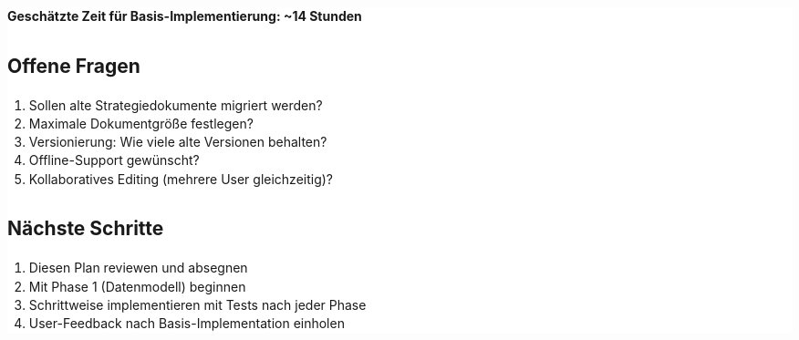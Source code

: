 **Geschätzte Zeit für Basis-Implementierung: ~14 Stunden**

## Offene Fragen

1. Sollen alte Strategiedokumente migriert werden?
2. Maximale Dokumentgröße festlegen?
3. Versionierung: Wie viele alte Versionen behalten?
4. Offline-Support gewünscht?
5. Kollaboratives Editing (mehrere User gleichzeitig)?

## Nächste Schritte

1. Diesen Plan reviewen und absegnen
2. Mit Phase 1 (Datenmodell) beginnen
3. Schrittweise implementieren mit Tests nach jeder Phase
4. User-Feedback nach Basis-Implementation einholen